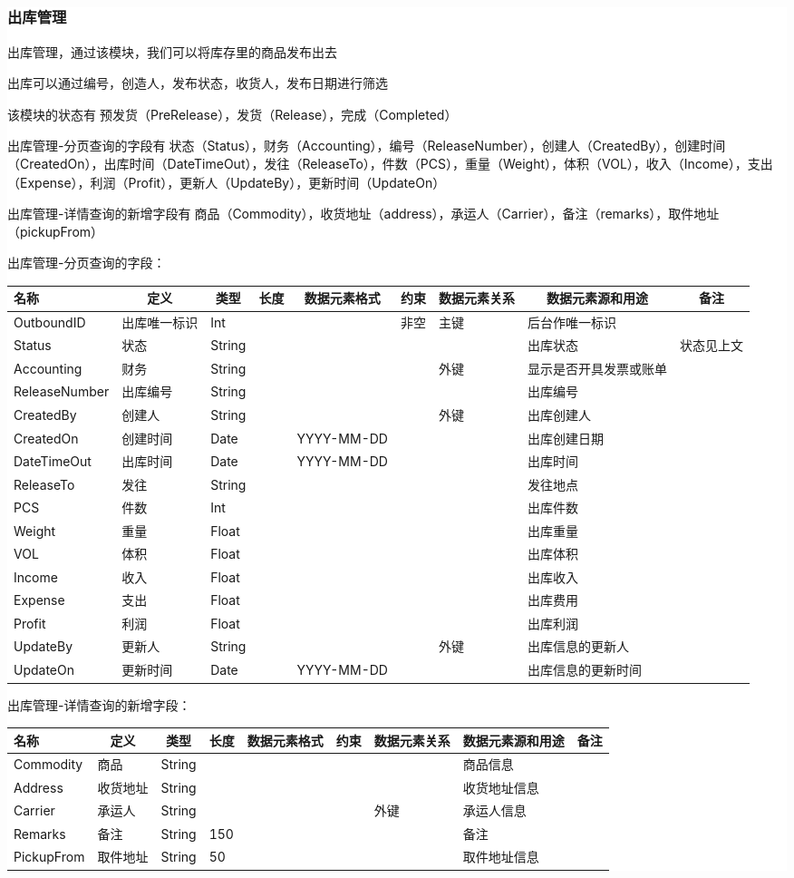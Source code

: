 ### 出库管理

出库管理，通过该模块，我们可以将库存里的商品发布出去

出库可以通过编号，创造人，发布状态，收货人，发布日期进行筛选

该模块的状态有 预发货（PreRelease），发货（Release），完成（Completed）

出库管理-分页查询的字段有 状态（Status），财务（Accounting），编号（ReleaseNumber），创建人（CreatedBy），创建时间（CreatedOn），出库时间（DateTimeOut），发往（ReleaseTo），件数（PCS），重量（Weight），体积（VOL），收入（Income），支出（Expense），利润（Profit），更新人（UpdateBy），更新时间（UpdateOn）

出库管理-详情查询的新增字段有 商品（Commodity），收货地址（address），承运人（Carrier），备注（remarks），取件地址（pickupFrom）

出库管理-分页查询的字段：

| 名称          | 定义         | 类型   | 长度 | 数据元素格式 | 约束 | 数据元素关系 | 数据元素源和用途       | 备注       |
| :------------ | ------------ | ------ | ---- | ------------ | ---- | ------------ | ---------------------- | ---------- |
| OutboundID    | 出库唯一标识 | Int    |      |              | 非空 | 主键         | 后台作唯一标识         |            |
| Status        | 状态         | String |      |              |      |              | 出库状态               | 状态见上文 |
| Accounting    | 财务         | String |      |              |      | 外键         | 显示是否开具发票或账单 |            |
| ReleaseNumber | 出库编号     | String |      |              |      |              | 出库编号               |            |
| CreatedBy     | 创建人       | String |      |              |      | 外键         | 出库创建人             |            |
| CreatedOn     | 创建时间     | Date   |      | YYYY-MM-DD   |      |              | 出库创建日期           |            |
| DateTimeOut   | 出库时间     | Date   |      | YYYY-MM-DD   |      |              | 出库时间               |            |
| ReleaseTo     | 发往         | String |      |              |      |              | 发往地点               |            |
| PCS           | 件数         | Int    |      |              |      |              | 出库件数               |            |
| Weight        | 重量         | Float  |      |              |      |              | 出库重量               |            |
| VOL           | 体积         | Float  |      |              |      |              | 出库体积               |            |
| Income        | 收入         | Float  |      |              |      |              | 出库收入               |            |
| Expense       | 支出         | Float  |      |              |      |              | 出库费用               |            |
| Profit        | 利润         | Float  |      |              |      |              | 出库利润               |            |
| UpdateBy      | 更新人       | String |      |              |      | 外键         | 出库信息的更新人       |            |
| UpdateOn      | 更新时间     | Date   |      | YYYY-MM-DD   |      |              | 出库信息的更新时间     |            |

出库管理-详情查询的新增字段：

| 名称      | 定义     | 类型   | 长度 | 数据元素格式 | 约束 | 数据元素关系 | 数据元素源和用途 | 备注 |
| :-------- | -------- | ------ | ---- | ------------ | ---- | ------------ | ---------------- | ---- |
| Commodity | 商品     | String |      |              |      |              | 商品信息         |      |
| Address   | 收货地址 | String |      |              |      |              | 收货地址信息     |      |
| Carrier   | 承运人   | String |      |              |      | 外键         | 承运人信息       |      |
| Remarks   | 备注     | String | 150 |              |      |              | 备注 |      |
| PickupFrom  | 取件地址    | String | 50 |              |      |              | 取件地址信息 |      |

